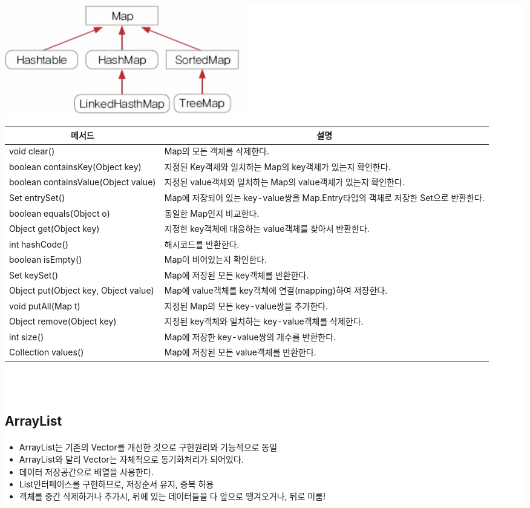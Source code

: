 <img src="../img/map.png" width="400px">

<br />

|메서드|설명|
|-----------------|-----------------------|
|void clear()|Map의 모든 객체를 삭제한다.
|boolean containsKey(Object key)|지정된 Key객체와 일치하는 Map의 key객체가 있는지 확인한다.
|boolean containsValue(Object value)|지정된 value객체와 일치하는 Map의 value객체가 있는지 확인한다.
|Set entrySet()|Map에 저장되어 있는 key-value쌍을 Map.Entry타입의 객체로 저장한 Set으로 반환한다.
|boolean equals(Object o)|동일한 Map인지 비교한다.
|Object get(Object key)|지정한 key객체에 대응하는 value객체를 찾아서 반환한다.
|int hashCode()|해시코드를 반환한다.
|boolean isEmpty()|Map이 비어있는지 확인한다.
|Set keySet()|Map에 저장된 모든 key객체를 반환한다.
|Object put(Object key, Object value)|Map에 value객체를 key객체에 연결(mapping)하여 저장한다.
|void putAll(Map t)|지정된 Map의 모든 key-value쌍을 추가한다.
|Object remove(Object key)|지정된 key객체와 일치하는 key-value객체를 삭제한다.
|int size()|Map에 저장한 key-value쌍의 개수를 반환한다.
Collection values()|Map에 저장된 모든 value객체를 반환한다.

<br /><br/>

## ArrayList
- ArrayList는 기존의 Vector를 개선한 것으로 구현원리와 기능적으로 동일
- ArrayList와 달리 Vector는 자체적으로 동기화처리가 되어있다.
- 데이터 저장공간으로 배열을 사용한다.
- List인터페이스를 구현하므로, 저장순서 유지, 중복 허용
- 객체를 중간 삭제하거나 추가시, 뒤에 있는 데이터들을 다 앞으로 땡겨오거나, 뒤로 미룸!
